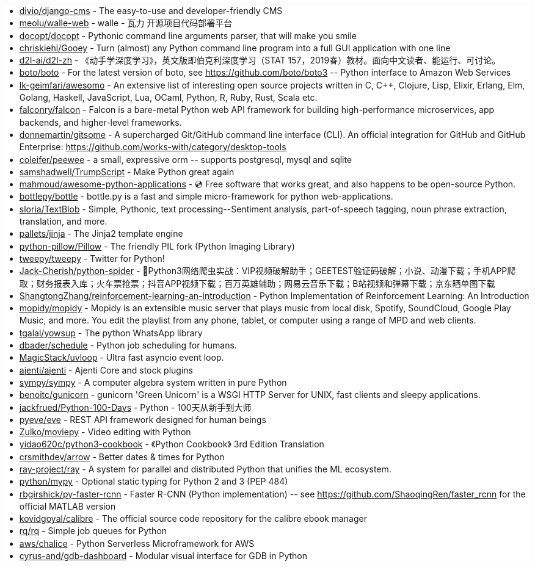 * [divio/django-cms](https://github.com/divio/django-cms) - The easy-to-use and developer-friendly CMS
* [meolu/walle-web](https://github.com/meolu/walle-web) - walle - 瓦力 开源项目代码部署平台
* [docopt/docopt](https://github.com/docopt/docopt) - Pythonic command line arguments parser, that will make you smile
* [chriskiehl/Gooey](https://github.com/chriskiehl/Gooey) - Turn (almost) any Python command line program into a full GUI application with one line
* [d2l-ai/d2l-zh](https://github.com/d2l-ai/d2l-zh) - 《动手学深度学习》，英文版即伯克利深度学习（STAT 157，2019春）教材。面向中文读者、能运行、可讨论。
* [boto/boto](https://github.com/boto/boto) - For the latest version of boto, see https://github.com/boto/boto3 -- Python interface to Amazon Web Services
* [lk-geimfari/awesomo](https://github.com/lk-geimfari/awesomo) - An extensive list of interesting open source projects written in С, C++, Clojure, Lisp, Elixir, Erlang, Elm, Golang, Haskell, JavaScript, Lua, OCaml, Python, R, Ruby, Rust, Scala etc.
* [falconry/falcon](https://github.com/falconry/falcon) - Falcon is a bare-metal Python web API framework for building high-performance microservices, app backends, and higher-level frameworks.
* [donnemartin/gitsome](https://github.com/donnemartin/gitsome) - A supercharged Git/GitHub command line interface (CLI).  An official integration for GitHub and GitHub Enterprise: https://github.com/works-with/category/desktop-tools
* [coleifer/peewee](https://github.com/coleifer/peewee) - a small, expressive orm -- supports postgresql, mysql and sqlite
* [samshadwell/TrumpScript](https://github.com/samshadwell/TrumpScript) - Make Python great again
* [mahmoud/awesome-python-applications](https://github.com/mahmoud/awesome-python-applications) - 💿 Free software that works great, and also happens to be open-source Python.
* [bottlepy/bottle](https://github.com/bottlepy/bottle) - bottle.py is a fast and simple micro-framework for python web-applications.
* [sloria/TextBlob](https://github.com/sloria/TextBlob) - Simple, Pythonic, text processing--Sentiment analysis, part-of-speech tagging, noun phrase extraction, translation, and more.
* [pallets/jinja](https://github.com/pallets/jinja) - The Jinja2 template engine
* [python-pillow/Pillow](https://github.com/python-pillow/Pillow) - The friendly PIL fork (Python Imaging Library)
* [tweepy/tweepy](https://github.com/tweepy/tweepy) - Twitter for Python!
* [Jack-Cherish/python-spider](https://github.com/Jack-Cherish/python-spider) - :rainbow:Python3网络爬虫实战：VIP视频破解助手；GEETEST验证码破解；小说、动漫下载；手机APP爬取；财务报表入库；火车票抢票；抖音APP视频下载；百万英雄辅助；网易云音乐下载；B站视频和弹幕下载；京东晒单图下载
* [ShangtongZhang/reinforcement-learning-an-introduction](https://github.com/ShangtongZhang/reinforcement-learning-an-introduction) - Python Implementation of Reinforcement Learning: An Introduction
* [mopidy/mopidy](https://github.com/mopidy/mopidy) - Mopidy is an extensible music server that plays music from local disk, Spotify, SoundCloud, Google Play Music, and more. You edit the playlist from any phone, tablet, or computer using a range of MPD and web clients.
* [tgalal/yowsup](https://github.com/tgalal/yowsup) - The python WhatsApp library
* [dbader/schedule](https://github.com/dbader/schedule) - Python job scheduling for humans.
* [MagicStack/uvloop](https://github.com/MagicStack/uvloop) - Ultra fast asyncio event loop.
* [ajenti/ajenti](https://github.com/ajenti/ajenti) - Ajenti Core and stock plugins
* [sympy/sympy](https://github.com/sympy/sympy) - A computer algebra system written in pure Python
* [benoitc/gunicorn](https://github.com/benoitc/gunicorn) - gunicorn 'Green Unicorn' is a WSGI HTTP Server for UNIX, fast clients and sleepy applications.
* [jackfrued/Python-100-Days](https://github.com/jackfrued/Python-100-Days) - Python - 100天从新手到大师
* [pyeve/eve](https://github.com/pyeve/eve) - REST API framework designed for human beings
* [Zulko/moviepy](https://github.com/Zulko/moviepy) - Video editing with Python
* [yidao620c/python3-cookbook](https://github.com/yidao620c/python3-cookbook) - 《Python Cookbook》 3rd Edition Translation
* [crsmithdev/arrow](https://github.com/crsmithdev/arrow) - Better dates & times for Python
* [ray-project/ray](https://github.com/ray-project/ray) - A system for parallel and distributed Python that unifies the ML ecosystem.
* [python/mypy](https://github.com/python/mypy) - Optional static typing for Python 2 and 3 (PEP 484)
* [rbgirshick/py-faster-rcnn](https://github.com/rbgirshick/py-faster-rcnn) - Faster R-CNN (Python implementation) -- see https://github.com/ShaoqingRen/faster_rcnn for the official MATLAB version
* [kovidgoyal/calibre](https://github.com/kovidgoyal/calibre) - The official source code repository for the calibre ebook manager
* [rq/rq](https://github.com/rq/rq) - Simple job queues for Python
* [aws/chalice](https://github.com/aws/chalice) - Python Serverless Microframework for AWS
* [cyrus-and/gdb-dashboard](https://github.com/cyrus-and/gdb-dashboard) - Modular visual interface for GDB in Python